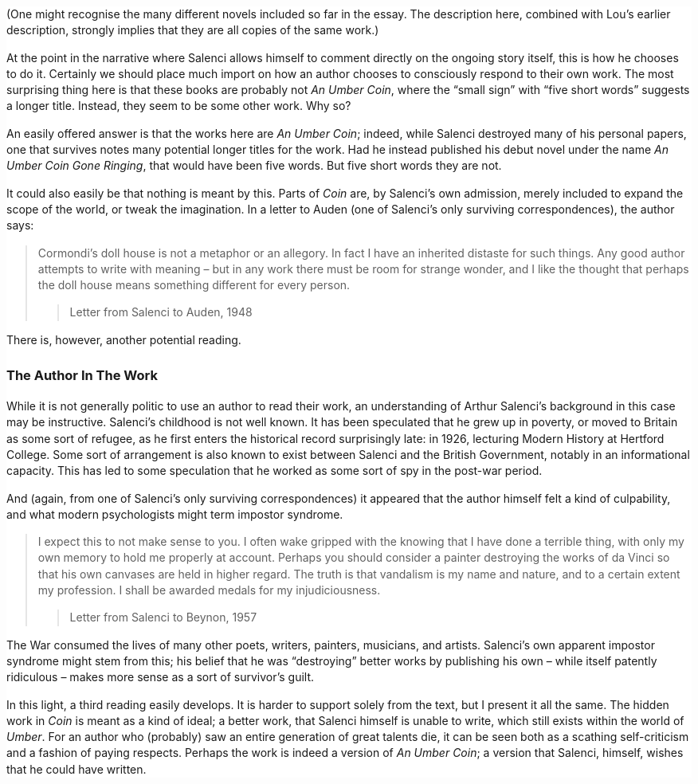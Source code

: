 (One might recognise the many different novels included so far in the essay. The description here, combined with Lou’s earlier description, strongly implies that they are all copies of the same work.)

At the point in the narrative where Salenci allows himself to comment directly on the ongoing story itself, this is how he chooses to do it. Certainly we should place much import on how an author chooses to consciously respond to their own work. The most surprising thing here is that these books are probably not *An Umber Coin*, where the “small sign” with “five short words” suggests a longer title. Instead, they seem to be some other work. Why so?

An easily offered answer is that the works here are *An Umber Coin*; indeed, while Salenci destroyed many of his personal papers, one that survives notes many potential longer titles for the work. Had he instead published his debut novel under the name *An Umber Coin Gone Ringing*, that would have been five words. But five short words they are not.

It could also easily be that nothing is meant by this. Parts of *Coin* are, by Salenci’s own admission, merely included to expand the scope of the world, or tweak the imagination. In a letter to Auden (one of Salenci’s only surviving correspondences), the author says:

> Cormondi’s doll house is not a metaphor or an allegory. In fact I have an inherited distaste for such things. Any good author attempts to write with meaning – but in any work there must be room for strange wonder, and I like the thought that perhaps the doll house means something different for every person.
> > Letter from Salenci to Auden, 1948

There is, however, another potential reading.

### The Author In The Work

While it is not generally politic to use an author to read their work, an understanding of Arthur Salenci’s background in this case may be instructive. Salenci’s childhood is not well known. It has been speculated that he grew up in poverty, or moved to Britain as some sort of refugee, as he first enters the historical record surprisingly late: in 1926, lecturing Modern History at Hertford College. Some sort of arrangement is also known to exist between Salenci and the British Government, notably in an informational capacity. This has led to some speculation that he worked as some sort of spy in the post-war period.

And (again, from one of Salenci’s only surviving correspondences) it appeared that the author himself felt a kind of culpability, and what modern psychologists might term impostor syndrome.

> I expect this to not make sense to you. I often wake gripped with the knowing that I have done a terrible thing, with only my own memory to hold me properly at account. Perhaps you should consider a painter destroying the works of da Vinci so that his own canvases are held in higher regard. The truth is that vandalism is my name and nature, and to a certain extent my profession. I shall be awarded medals for my injudiciousness.
> > Letter from Salenci to Beynon, 1957

The War consumed the lives of many other poets, writers, painters, musicians, and artists. Salenci’s own apparent impostor syndrome might stem from this; his belief that he was “destroying” better works by publishing his own – while itself patently ridiculous – makes more sense as a sort of survivor’s guilt.

In this light, a third reading easily develops. It is harder to support solely from the text, but I present it all the same. The hidden work in *Coin* is meant as a kind of ideal; a better work, that Salenci himself is unable to write, which still exists within the world of *Umber*. For an author who (probably) saw an entire generation of great talents die, it can be seen both as a scathing self-criticism and a fashion of paying respects. Perhaps the work is indeed a version of *An Umber Coin*; a version that Salenci, himself, wishes that he could have written.
